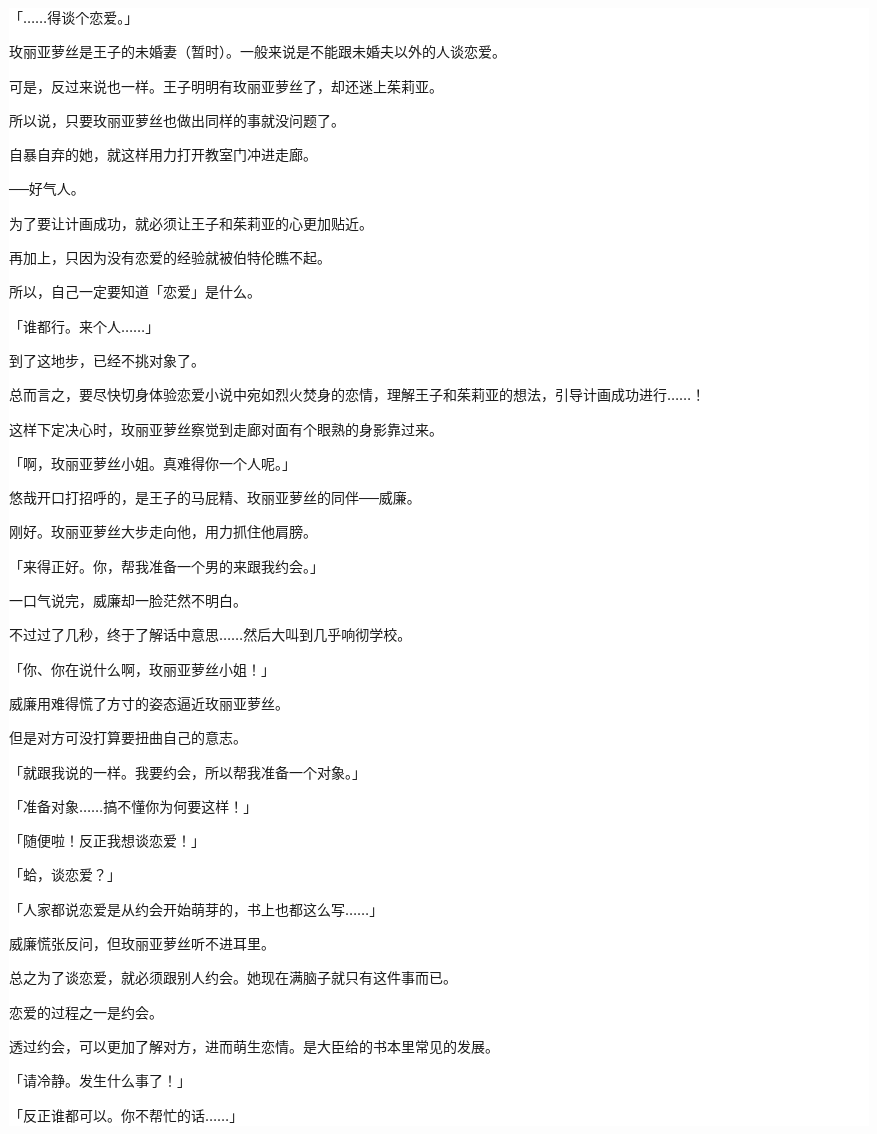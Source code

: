 「……得谈个恋爱。」

玫丽亚萝丝是王子的未婚妻（暂时）。一般来说是不能跟未婚夫以外的人谈恋爱。

可是，反过来说也一样。王子明明有玫丽亚萝丝了，却还迷上茱莉亚。

所以说，只要玫丽亚萝丝也做出同样的事就没问题了。

自暴自弃的她，就这样用力打开教室门冲进走廊。

──好气人。

为了要让计画成功，就必须让王子和茱莉亚的心更加贴近。

再加上，只因为没有恋爱的经验就被伯特伦瞧不起。

所以，自己一定要知道「恋爱」是什么。

「谁都行。来个人……」

到了这地步，已经不挑对象了。

总而言之，要尽快切身体验恋爱小说中宛如烈火焚身的恋情，理解王子和茱莉亚的想法，引导计画成功进行……！

这样下定决心时，玫丽亚萝丝察觉到走廊对面有个眼熟的身影靠过来。

「啊，玫丽亚萝丝小姐。真难得你一个人呢。」

悠哉开口打招呼的，是王子的马屁精、玫丽亚萝丝的同伴──威廉。

刚好。玫丽亚萝丝大步走向他，用力抓住他肩膀。

「来得正好。你，帮我准备一个男的来跟我约会。」

一口气说完，威廉却一脸茫然不明白。

不过过了几秒，终于了解话中意思……然后大叫到几乎响彻学校。

「你、你在说什么啊，玫丽亚萝丝小姐！」

威廉用难得慌了方寸的姿态逼近玫丽亚萝丝。

但是对方可没打算要扭曲自己的意志。

「就跟我说的一样。我要约会，所以帮我准备一个对象。」

「准备对象……搞不懂你为何要这样！」

「随便啦！反正我想谈恋爱！」

「蛤，谈恋爱？」

「人家都说恋爱是从约会开始萌芽的，书上也都这么写……」

威廉慌张反问，但玫丽亚萝丝听不进耳里。

总之为了谈恋爱，就必须跟别人约会。她现在满脑子就只有这件事而已。

恋爱的过程之一是约会。

透过约会，可以更加了解对方，进而萌生恋情。是大臣给的书本里常见的发展。

「请冷静。发生什么事了！」

「反正谁都可以。你不帮忙的话……」
